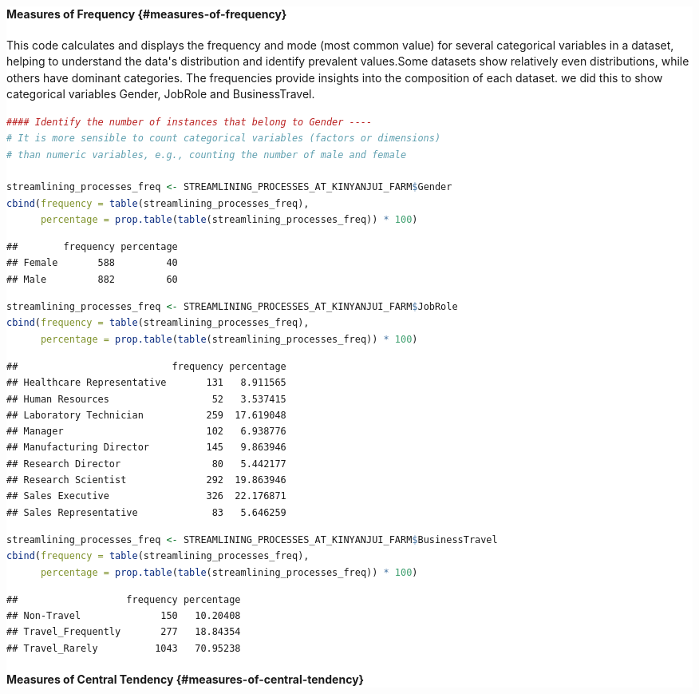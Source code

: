 #### Measures of Frequency {#measures-of-frequency}

This code calculates and displays the frequency and mode (most common value) for several categorical variables in a dataset, helping to understand the data's distribution and identify prevalent values.Some datasets show relatively even distributions, while others have dominant categories. The frequencies provide insights into the composition of each dataset. we did this to show categorical variables Gender, JobRole and BusinessTravel.

``` r
#### Identify the number of instances that belong to Gender ----
# It is more sensible to count categorical variables (factors or dimensions)
# than numeric variables, e.g., counting the number of male and female

streamlining_processes_freq <- STREAMLINING_PROCESSES_AT_KINYANJUI_FARM$Gender
cbind(frequency = table(streamlining_processes_freq),
      percentage = prop.table(table(streamlining_processes_freq)) * 100)
```

```         
##        frequency percentage
## Female       588         40
## Male         882         60
```

``` r
streamlining_processes_freq <- STREAMLINING_PROCESSES_AT_KINYANJUI_FARM$JobRole
cbind(frequency = table(streamlining_processes_freq),
      percentage = prop.table(table(streamlining_processes_freq)) * 100)
```

```         
##                           frequency percentage
## Healthcare Representative       131   8.911565
## Human Resources                  52   3.537415
## Laboratory Technician           259  17.619048
## Manager                         102   6.938776
## Manufacturing Director          145   9.863946
## Research Director                80   5.442177
## Research Scientist              292  19.863946
## Sales Executive                 326  22.176871
## Sales Representative             83   5.646259
```

``` r
streamlining_processes_freq <- STREAMLINING_PROCESSES_AT_KINYANJUI_FARM$BusinessTravel
cbind(frequency = table(streamlining_processes_freq),
      percentage = prop.table(table(streamlining_processes_freq)) * 100)
```

```         
##                   frequency percentage
## Non-Travel              150   10.20408
## Travel_Frequently       277   18.84354
## Travel_Rarely          1043   70.95238
```

#### Measures of Central Tendency {#measures-of-central-tendency}
